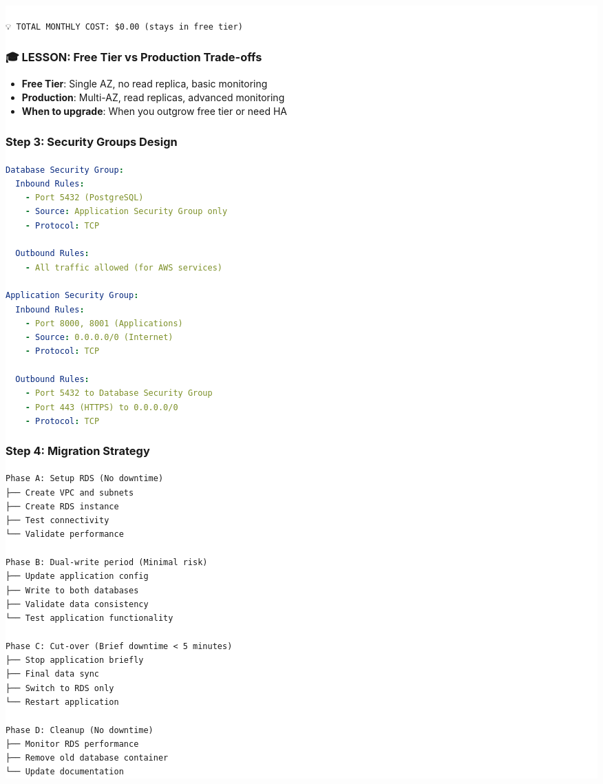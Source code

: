 ```

💡 TOTAL MONTHLY COST: $0.00 (stays in free tier)
```

### 🎓 **LESSON: Free Tier vs Production Trade-offs**
- **Free Tier**: Single AZ, no read replica, basic monitoring
- **Production**: Multi-AZ, read replicas, advanced monitoring
- **When to upgrade**: When you outgrow free tier or need HA

### Step 3: Security Groups Design
```yaml
Database Security Group:
  Inbound Rules:
    - Port 5432 (PostgreSQL)
    - Source: Application Security Group only
    - Protocol: TCP
  
  Outbound Rules:
    - All traffic allowed (for AWS services)

Application Security Group:
  Inbound Rules:
    - Port 8000, 8001 (Applications)
    - Source: 0.0.0.0/0 (Internet)
    - Protocol: TCP
  
  Outbound Rules:
    - Port 5432 to Database Security Group
    - Port 443 (HTTPS) to 0.0.0.0/0
    - Protocol: TCP
```

### Step 4: Migration Strategy
```
Phase A: Setup RDS (No downtime)
├── Create VPC and subnets
├── Create RDS instance
├── Test connectivity
└── Validate performance

Phase B: Dual-write period (Minimal risk)
├── Update application config
├── Write to both databases
├── Validate data consistency
└── Test application functionality

Phase C: Cut-over (Brief downtime < 5 minutes)
├── Stop application briefly
├── Final data sync
├── Switch to RDS only
└── Restart application

Phase D: Cleanup (No downtime)
├── Monitor RDS performance
├── Remove old database container
└── Update documentation
```
